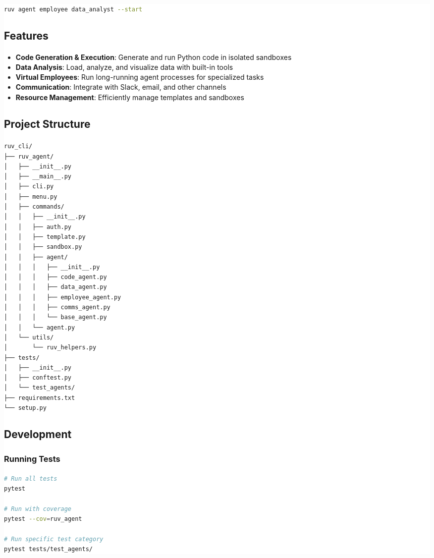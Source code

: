 ```bash
ruv agent employee data_analyst --start
```

## Features

- **Code Generation & Execution**: Generate and run Python code in isolated sandboxes
- **Data Analysis**: Load, analyze, and visualize data with built-in tools
- **Virtual Employees**: Run long-running agent processes for specialized tasks
- **Communication**: Integrate with Slack, email, and other channels
- **Resource Management**: Efficiently manage templates and sandboxes

## Project Structure

```plaintext
ruv_cli/
├── ruv_agent/
│   ├── __init__.py
│   ├── __main__.py
│   ├── cli.py
│   ├── menu.py
│   ├── commands/
│   │   ├── __init__.py
│   │   ├── auth.py
│   │   ├── template.py
│   │   ├── sandbox.py
│   │   ├── agent/
│   │   │   ├── __init__.py
│   │   │   ├── code_agent.py
│   │   │   ├── data_agent.py
│   │   │   ├── employee_agent.py
│   │   │   ├── comms_agent.py
│   │   │   └── base_agent.py
│   │   └── agent.py
│   └── utils/
│       └── ruv_helpers.py
├── tests/
│   ├── __init__.py
│   ├── conftest.py
│   └── test_agents/
├── requirements.txt
└── setup.py
```

## Development

### Running Tests

```bash
# Run all tests
pytest

# Run with coverage
pytest --cov=ruv_agent

# Run specific test category
pytest tests/test_agents/
```
